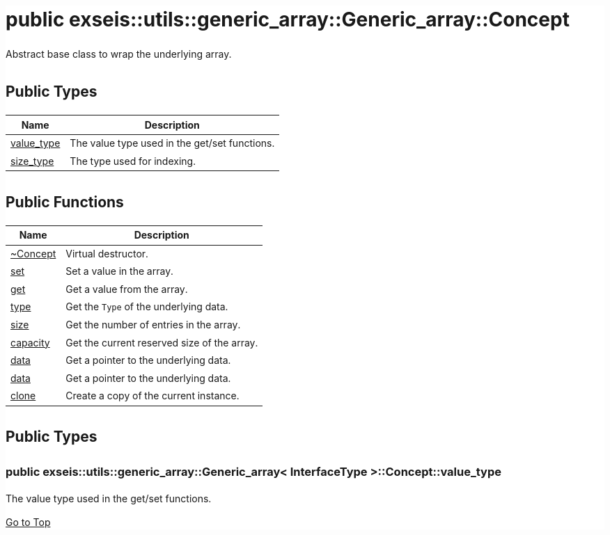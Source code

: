 # <a name='exseis-utils-generic_array-Generic_array-Concept' /> public exseis::utils::generic_array::Generic_array::Concept

Abstract base class to wrap the underlying array. 




## Public Types
| Name | Description | 
| ---- | ---- |
| [value_type](#exseis-utils-generic_array-Generic_array-Concept-value_type) | The value type used in the get/set functions.  |
| [size_type](#exseis-utils-generic_array-Generic_array-Concept-size_type) | The type used for indexing.  |


## Public Functions
| Name | Description | 
| ---- | ---- |
| [~Concept](#exseis-utils-generic_array-Generic_array-Concept-~Concept) | Virtual destructor.  |
| [set](#exseis-utils-generic_array-Generic_array-Concept-set) | Set a value in the array.  |
| [get](#exseis-utils-generic_array-Generic_array-Concept-get) | Get a value from the array.  |
| [type](#exseis-utils-generic_array-Generic_array-Concept-type) | Get the `Type` of the underlying data.  |
| [size](#exseis-utils-generic_array-Generic_array-Concept-size) | Get the number of entries in the array.  |
| [capacity](#exseis-utils-generic_array-Generic_array-Concept-capacity) | Get the current reserved size of the array.  |
| [data](#exseis-utils-generic_array-Generic_array-Concept-data) | Get a pointer to the underlying data.  |
| [data](#exseis-utils-generic_array-Generic_array-Concept-data-1) | Get a pointer to the underlying data.  |
| [clone](#exseis-utils-generic_array-Generic_array-Concept-clone) | Create a copy of the current instance.  |



## Public Types
### <a name='exseis-utils-generic_array-Generic_array-Concept-value_type' /> public exseis::utils::generic_array::Generic_array< InterfaceType >::Concept::value_type 

The value type used in the get/set functions. 








[Go to Top](#exseis-utils-generic_array-Generic_array-Concept)
